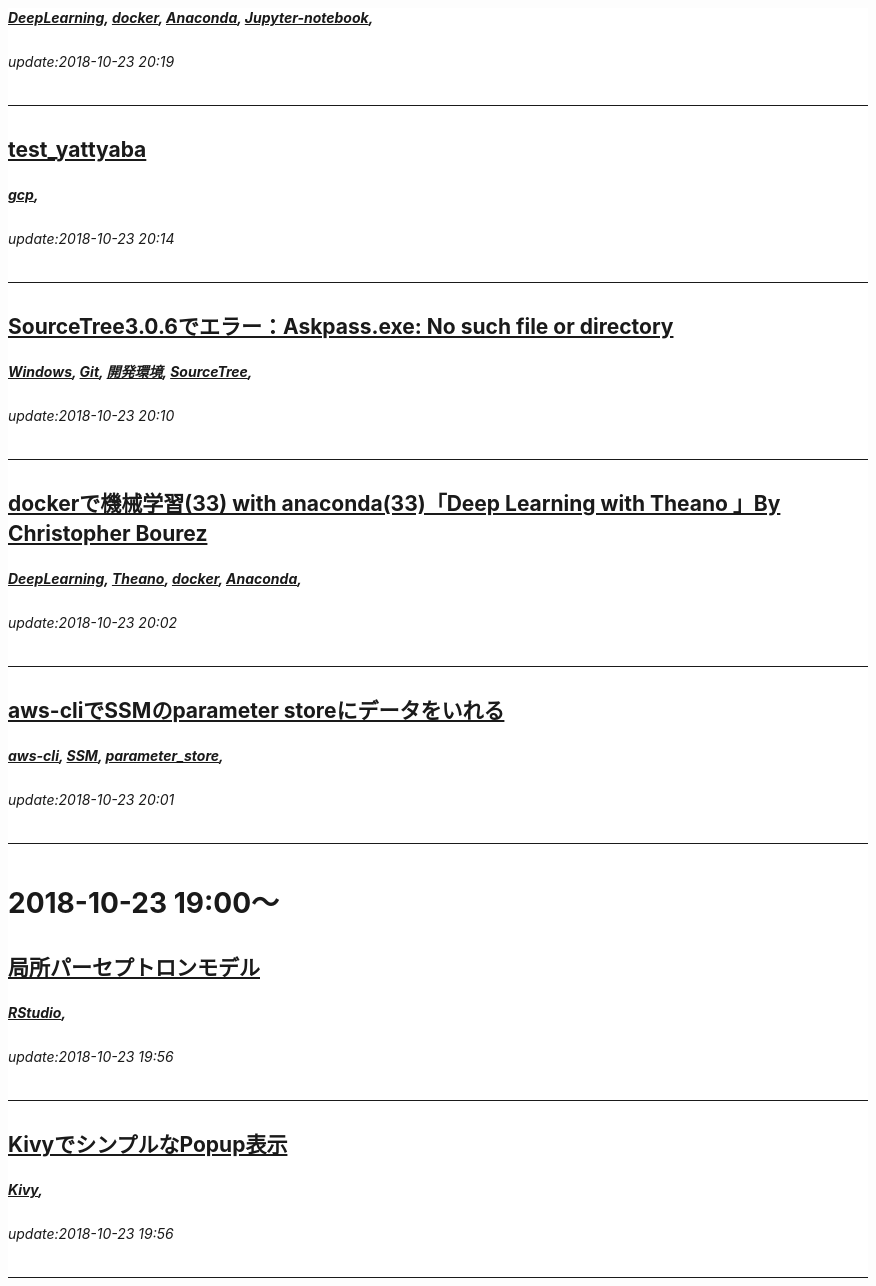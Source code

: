 ##### [DeepLearning](https://qiita.com/tags/DeepLearning), [docker](https://qiita.com/tags/docker), [Anaconda](https://qiita.com/tags/Anaconda), [Jupyter-notebook](https://qiita.com/tags/Jupyter-notebook), 
###### update:2018-10-23 20:19
---
## [test_yattyaba](https://qiita.com/yattyaba/items/4d3a5a5b5df167aa2332)
##### [gcp](https://qiita.com/tags/gcp), 
###### update:2018-10-23 20:14
---
## [SourceTree3.0.6でエラー：Askpass.exe: No such file or directory](https://qiita.com/BlueTone/items/bbafed96520c99c19d16)
##### [Windows](https://qiita.com/tags/Windows), [Git](https://qiita.com/tags/Git), [開発環境](https://qiita.com/tags/開発環境), [SourceTree](https://qiita.com/tags/SourceTree), 
###### update:2018-10-23 20:10
---
## [dockerで機械学習(33) with anaconda(33)「Deep Learning with Theano 」By Christopher Bourez](https://qiita.com/kaizen_nagoya/items/e7ea0fde7ba68645b63e)
##### [DeepLearning](https://qiita.com/tags/DeepLearning), [Theano](https://qiita.com/tags/Theano), [docker](https://qiita.com/tags/docker), [Anaconda](https://qiita.com/tags/Anaconda), 
###### update:2018-10-23 20:02
---
## [aws-cliでSSMのparameter storeにデータをいれる](https://qiita.com/motchi0214/items/e96702b633a22c8fe14b)
##### [aws-cli](https://qiita.com/tags/aws-cli), [SSM](https://qiita.com/tags/SSM), [parameter_store](https://qiita.com/tags/parameter_store), 
###### update:2018-10-23 20:01
---




# 2018-10-23 19:00～
## [局所パーセプトロンモデル](https://qiita.com/kozakai-ryouta/items/f38b4bc1a65910f56f73)
##### [RStudio](https://qiita.com/tags/RStudio), 
###### update:2018-10-23 19:56
---
## [KivyでシンプルなPopup表示](https://qiita.com/oimoi/items/f0370afc465113c8fc3d)
##### [Kivy](https://qiita.com/tags/Kivy), 
###### update:2018-10-23 19:56
---